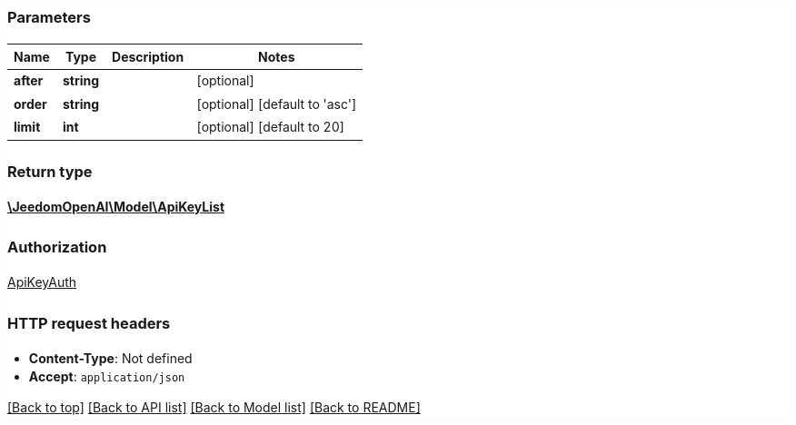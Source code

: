 ### Parameters

Name | Type | Description  | Notes
------------- | ------------- | ------------- | -------------
 **after** | **string**|  | [optional]
 **order** | **string**|  | [optional] [default to &#39;asc&#39;]
 **limit** | **int**|  | [optional] [default to 20]

### Return type

[**\JeedomOpenAI\Model\ApiKeyList**](../Model/ApiKeyList.md)

### Authorization

[ApiKeyAuth](../../README.md#ApiKeyAuth)

### HTTP request headers

- **Content-Type**: Not defined
- **Accept**: `application/json`

[[Back to top]](#) [[Back to API list]](../../README.md#endpoints)
[[Back to Model list]](../../README.md#models)
[[Back to README]](../../README.md)
